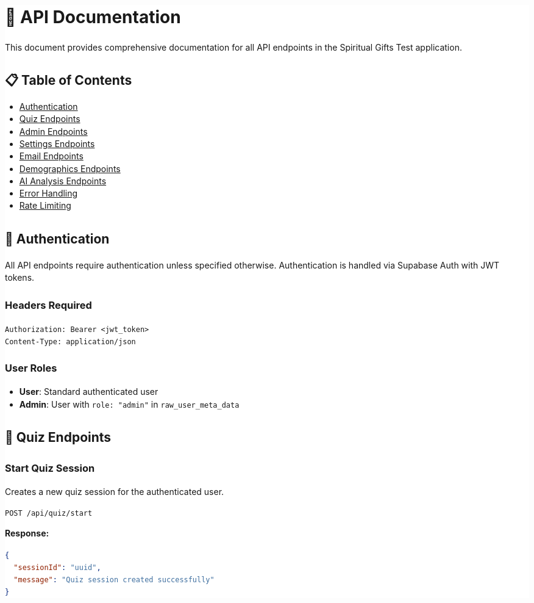 # 📡 API Documentation

This document provides comprehensive documentation for all API endpoints in the Spiritual Gifts Test application.

## 📋 Table of Contents

- [Authentication](#authentication)
- [Quiz Endpoints](#quiz-endpoints)
- [Admin Endpoints](#admin-endpoints)
- [Settings Endpoints](#settings-endpoints)
- [Email Endpoints](#email-endpoints)
- [Demographics Endpoints](#demographics-endpoints)
- [AI Analysis Endpoints](#ai-analysis-endpoints)
- [Error Handling](#error-handling)
- [Rate Limiting](#rate-limiting)

## 🔐 Authentication

All API endpoints require authentication unless specified otherwise. Authentication is handled via Supabase Auth with JWT tokens.

### Headers Required

```
Authorization: Bearer <jwt_token>
Content-Type: application/json
```

### User Roles

- **User**: Standard authenticated user
- **Admin**: User with `role: "admin"` in `raw_user_meta_data`

## 🎯 Quiz Endpoints

### Start Quiz Session

Creates a new quiz session for the authenticated user.

```http
POST /api/quiz/start
```

**Response:**
```json
{
  "sessionId": "uuid",
  "message": "Quiz session created successfully"
}
```
